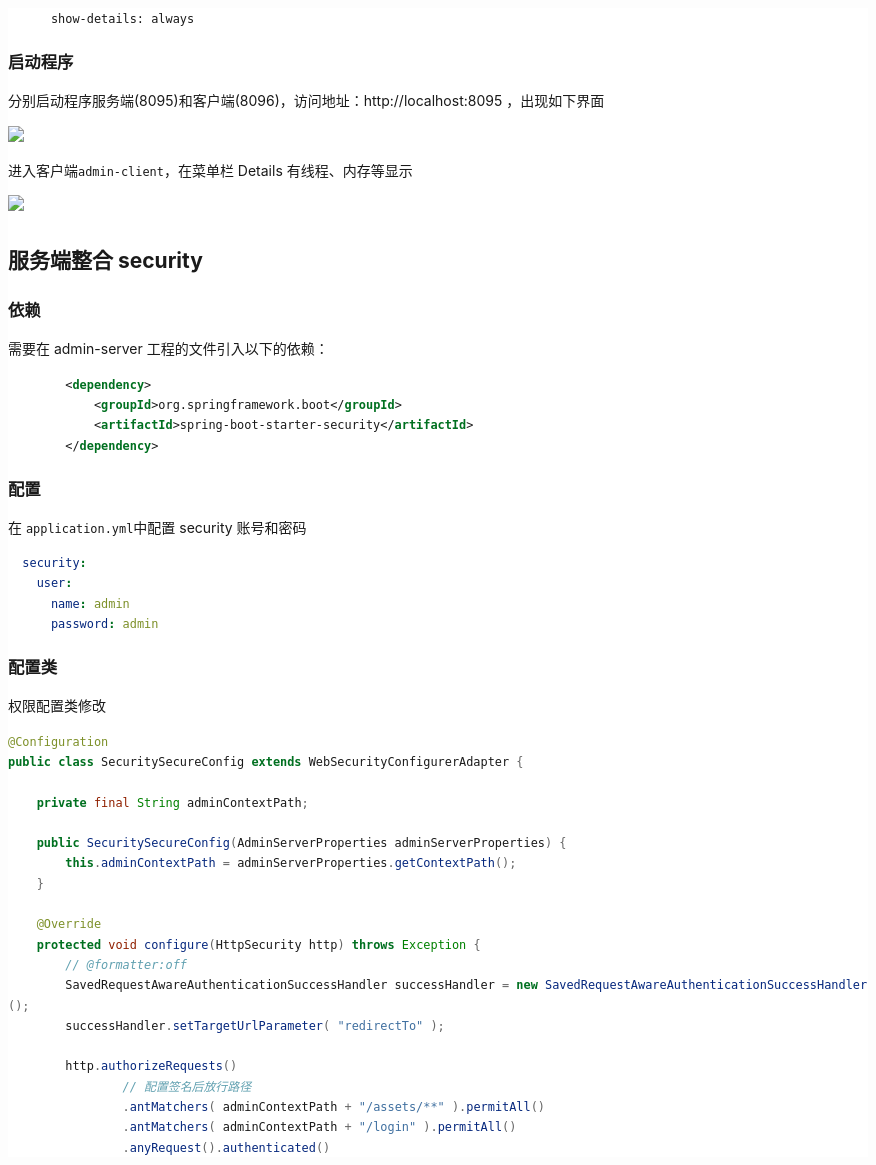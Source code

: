 ````properties
      show-details: always
````

### 启动程序

分别启动程序服务端(8095)和客户端(8096)，访问地址：http://localhost:8095 ，出现如下界面

![](http://mtcarpenter.oss-cn-beijing.aliyuncs.com/2020/83f40d92-9110-f99b-f5b2-5f398e91feb3.png)

进入客户端`admin-client`，在菜单栏 Details 有线程、内存等显示

![](http://mtcarpenter.oss-cn-beijing.aliyuncs.com/2020/08aaf03e-bf0f-ac15-912b-d1e0574439e7.png)



## 服务端整合 security

###  依赖

需要在  admin-server 工程的文件引入以下的依赖：

```xml
        <dependency>
            <groupId>org.springframework.boot</groupId>
            <artifactId>spring-boot-starter-security</artifactId>
        </dependency>

```

### 配置

在 `application.yml`中配置 security 账号和密码

```yaml
  security:
    user:
      name: admin
      password: admin
```

### 配置类

权限配置类修改

```java
@Configuration
public class SecuritySecureConfig extends WebSecurityConfigurerAdapter {

    private final String adminContextPath;

    public SecuritySecureConfig(AdminServerProperties adminServerProperties) {
        this.adminContextPath = adminServerProperties.getContextPath();
    }

    @Override
    protected void configure(HttpSecurity http) throws Exception {
        // @formatter:off
        SavedRequestAwareAuthenticationSuccessHandler successHandler = new SavedRequestAwareAuthenticationSuccessHandler();
        successHandler.setTargetUrlParameter( "redirectTo" );

        http.authorizeRequests()
                // 配置签名后放行路径
                .antMatchers( adminContextPath + "/assets/**" ).permitAll()
                .antMatchers( adminContextPath + "/login" ).permitAll()
                .anyRequest().authenticated()
```